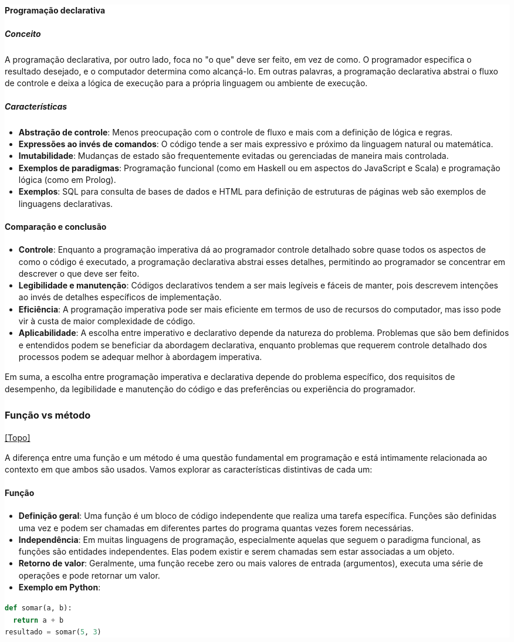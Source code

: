#### Programação declarativa

##### Conceito

A programação declarativa, por outro lado, foca no "o que" deve ser feito, em vez de como. O programador especifica o resultado desejado, e o computador determina como alcançá-lo. Em outras palavras, a programação declarativa abstrai o fluxo de controle e deixa a lógica de execução para a própria linguagem ou ambiente de execução.

##### Características

- **Abstração de controle**: Menos preocupação com o controle de fluxo e mais com a definição de lógica e regras.
- **Expressões ao invés de comandos**: O código tende a ser mais expressivo e próximo da linguagem natural ou matemática.
- **Imutabilidade**: Mudanças de estado são frequentemente evitadas ou gerenciadas de maneira mais controlada.
- **Exemplos de paradigmas**: Programação funcional (como em Haskell ou em aspectos do JavaScript e Scala) e programação lógica (como em Prolog).
- **Exemplos**: SQL para consulta de bases de dados e HTML para definição de estruturas de páginas web são exemplos de linguagens declarativas.

#### Comparação e conclusão

- **Controle**: Enquanto a programação imperativa dá ao programador controle detalhado sobre quase todos os aspectos de como o código é executado, a programação declarativa abstrai esses detalhes, permitindo ao programador se concentrar em descrever o que deve ser feito.
- **Legibilidade e manutenção**: Códigos declarativos tendem a ser mais legíveis e fáceis de manter, pois descrevem intenções ao invés de detalhes específicos de implementação.
- **Eficiência**: A programação imperativa pode ser mais eficiente em termos de uso de recursos do computador, mas isso pode vir à custa de maior complexidade de código.
- **Aplicabilidade**: A escolha entre imperativo e declarativo depende da natureza do problema. Problemas que são bem definidos e entendidos podem se beneficiar da abordagem declarativa, enquanto problemas que requerem controle detalhado dos processos podem se adequar melhor à abordagem imperativa.

Em suma, a escolha entre programação imperativa e declarativa depende do problema específico, dos requisitos de desempenho, da legibilidade e manutenção do código e das preferências ou experiência do programador.

### Função vs método
[[Topo]](#)<br />

A diferença entre uma função e um método é uma questão fundamental em programação e está intimamente relacionada ao contexto em que ambos são usados. Vamos explorar as características distintivas de cada um:

#### Função

- **Definição geral**: Uma função é um bloco de código independente que realiza uma tarefa específica. Funções são definidas uma vez e podem ser chamadas em diferentes partes do programa quantas vezes forem necessárias.
- **Independência**: Em muitas linguagens de programação, especialmente aquelas que seguem o paradigma funcional, as funções são entidades independentes. Elas podem existir e serem chamadas sem estar associadas a um objeto.
- **Retorno de valor**: Geralmente, uma função recebe zero ou mais valores de entrada (argumentos), executa uma série de operações e pode retornar um valor.
- **Exemplo em Python**:
```python
def somar(a, b):
  return a + b
resultado = somar(5, 3)
```
